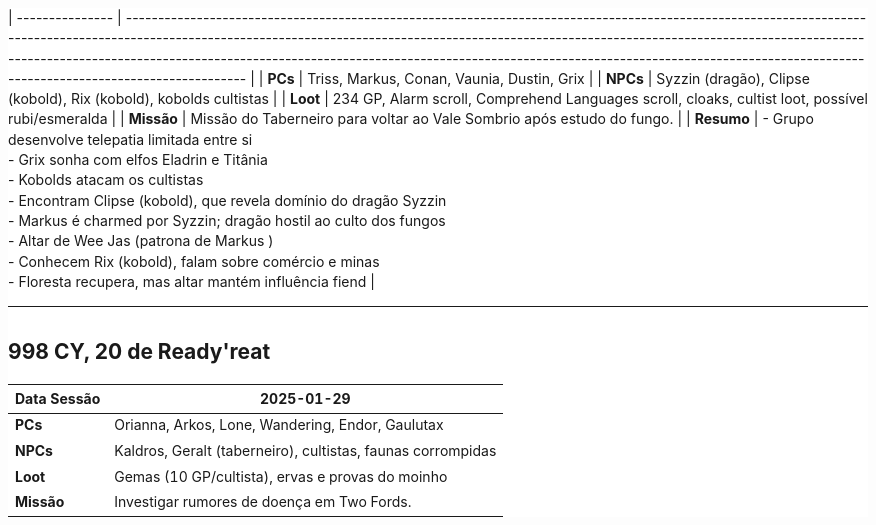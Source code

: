 | --------------- | ---------------------------------------------------------------------------------------------------------------------------------------------------------------------------------------------------------------------------------------------------------------------------------------------------------------------------------------------------------------------------------------------------------------------------------- |
| **PCs**         | Triss, Markus, Conan, Vaunia, Dustin, Grix                                                                                                                                                                                                                                                                                                                                                                                         |
| **NPCs**        | Syzzin (dragão), Clipse (kobold), Rix (kobold), kobolds cultistas                                                                                                                                                                                                                                                                                                                                                                  |
| **Loot**        | 234 GP, Alarm scroll, Comprehend Languages scroll, cloaks, cultist loot, possível rubi/esmeralda                                                                                                                                                                                                                                                                                                                                   |
| **Missão**      | Missão do Taberneiro para voltar ao Vale Sombrio após estudo do fungo.                                                                                                                                                                                                                                                                                                                                                             |
| **Resumo**      | - Grupo desenvolve telepatia limitada entre si<br>- Grix sonha com elfos  Eladrin e Titânia<br>- Kobolds atacam os cultistas<br>- Encontram Clipse (kobold), que revela domínio do dragão Syzzin<br>- Markus é charmed por Syzzin; dragão hostil ao culto dos fungos<br>- Altar de Wee Jas (patrona de Markus )<br>- Conhecem Rix (kobold), falam sobre comércio e minas<br>- Floresta recupera, mas altar mantém influência fiend |

---
## 998 CY, 20 de Ready'reat

| **Data Sessão** | 2025-01-29                                                                                                                                                                                                                                                                                                                                                                                                                                                                                     |
| --------------- | ---------------------------------------------------------------------------------------------------------------------------------------------------------------------------------------------------------------------------------------------------------------------------------------------------------------------------------------------------------------------------------------------------------------------------------------------------------------------------------------------- |
| **PCs**         | Orianna, Arkos, Lone, Wandering, Endor, Gaulutax                                                                                                                                                                                                                                                                                                                                                                                                                                               |
| **NPCs**        | Kaldros, Geralt (taberneiro), cultistas, faunas corrompidas                                                                                                                                                                                                                                                                                                                                                                                                                                    |
| **Loot**        | Gemas (10 GP/cultista), ervas e provas do moinho                                                                                                                                                                                                                                                                                                                                                                                                                                               |
| **Missão**      | Investigar rumores de doença em Two Fords.                                                                                                                                                                                                                                                                                                                                                                                                                                                     |